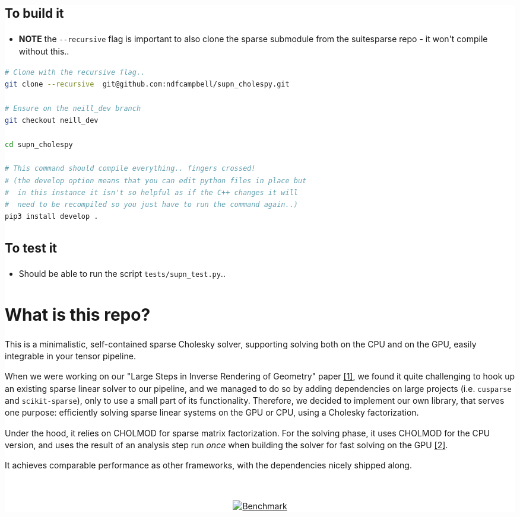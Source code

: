 ## To build it

- **NOTE** the `--recursive` flag is important to also clone the sparse 
submodule from the suitesparse repo - it won't compile without this..

```bash
# Clone with the recursive flag..
git clone --recursive  git@github.com:ndfcampbell/supn_cholespy.git

# Ensure on the neill_dev branch
git checkout neill_dev

cd supn_cholespy

# This command should compile everything.. fingers crossed!
# (the develop option means that you can edit python files in place but
#  in this instance it isn't so helpful as if the C++ changes it will 
#  need to be recompiled so you just have to run the command again..)
pip3 install develop .
```

## To test it

- Should be able to run the script `tests/supn_test.py`..


# What is this repo?

This is a minimalistic, self-contained sparse Cholesky solver, supporting
solving both on the CPU and on the GPU, easily integrable in your tensor
pipeline.

When we were working on our "Large Steps in Inverse Rendering of Geometry" paper
[[1]](#references), we found it quite challenging to hook up an existing sparse
linear solver to our pipeline, and we managed to do so by adding dependencies on
large projects (i.e. `cusparse` and `scikit-sparse`), only to use a small part
of its functionality. Therefore, we decided to implement our own library, that
serves one purpose: efficiently solving sparse linear systems on the GPU or CPU,
using a Cholesky factorization.

Under the hood, it relies on CHOLMOD for sparse matrix factorization. For the
solving phase, it uses CHOLMOD for the CPU version, and uses the result of an
analysis step run *once* when building the solver for fast solving on the GPU
[[2]](#references).

It achieves comparable performance as other frameworks, with the dependencies
nicely shipped along.

<br />
<p align="center">

  <a href="https://bnicolet.com/publications/Nicolet2021Large.html">
    <img src="https://raw.githubusercontent.com/rgl-epfl/cholespy/main/tests/benchmark.jpg" alt="Benchmark" width="100%">
  </a>
